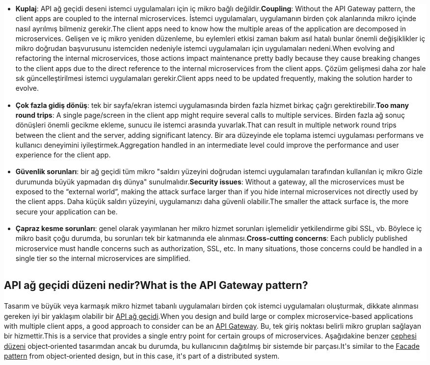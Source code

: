 - <span data-ttu-id="16be0-150">**Kuplaj**: API ağ geçidi deseni istemci uygulamaları için iç mikro bağlı değildir.</span><span class="sxs-lookup"><span data-stu-id="16be0-150">**Coupling**: Without the API Gateway pattern, the client apps are coupled to the internal microservices.</span></span> <span data-ttu-id="16be0-151">İstemci uygulamaları, uygulamanın birden çok alanlarında mikro içinde nasıl ayrılmış bilmeniz gerekir.</span><span class="sxs-lookup"><span data-stu-id="16be0-151">The client apps need to know how the multiple areas of the application are decomposed in microservices.</span></span> <span data-ttu-id="16be0-152">Gelişen ve iç mikro yeniden düzenleme, bu eylemleri etkisi zaman bakım asıl hatalı bunlar önemli değişiklikler iç mikro doğrudan başvurusunu istemciden nedeniyle istemci uygulamaları için uygulamaları nedeni.</span><span class="sxs-lookup"><span data-stu-id="16be0-152">When evolving and refactoring the internal microservices, those actions impact maintenance pretty badly because they cause breaking changes to the client apps due to the direct reference to the internal microservices from the client apps.</span></span> <span data-ttu-id="16be0-153">Çözüm gelişmesi daha zor hale sık güncelleştirilmesi istemci uygulamaları gerekir.</span><span class="sxs-lookup"><span data-stu-id="16be0-153">Client apps need to be updated frequently, making the solution harder to evolve.</span></span>

- <span data-ttu-id="16be0-154">**Çok fazla gidiş dönüş**: tek bir sayfa/ekran istemci uygulamasında birden fazla hizmet birkaç çağrı gerektirebilir.</span><span class="sxs-lookup"><span data-stu-id="16be0-154">**Too many round trips**: A single page/screen in the client app might require several calls to multiple services.</span></span> <span data-ttu-id="16be0-155">Birden fazla ağ sonuç dönüşleri önemli gecikme ekleme, sunucu ile istemci arasında yuvarlak.</span><span class="sxs-lookup"><span data-stu-id="16be0-155">That can result in multiple network round trips between the client and the server, adding significant latency.</span></span> <span data-ttu-id="16be0-156">Bir ara düzeyinde ele toplama istemci uygulaması performans ve kullanıcı deneyimini iyileştirmek.</span><span class="sxs-lookup"><span data-stu-id="16be0-156">Aggregation handled in an intermediate level could improve the performance and user experience for the client app.</span></span>

- <span data-ttu-id="16be0-157">**Güvenlik sorunları**: bir ağ geçidi tüm mikro "saldırı yüzeyini doğrudan istemci uygulamaları tarafından kullanılan iç mikro Gizle durumunda büyük yapmadan dış dünya" sunulmalıdır.</span><span class="sxs-lookup"><span data-stu-id="16be0-157">**Security issues**: Without a gateway, all the microservices must be exposed to the “external world”, making the attack surface larger than if you hide internal microservices not directly used by the client apps.</span></span> <span data-ttu-id="16be0-158">Daha küçük saldırı yüzeyini, uygulamanızı daha güvenli olabilir.</span><span class="sxs-lookup"><span data-stu-id="16be0-158">The smaller the attack surface is, the more secure your application can be.</span></span>

- <span data-ttu-id="16be0-159">**Çapraz kesme sorunları**: genel olarak yayımlanan her mikro hizmet sorunları işlemelidir yetkilendirme gibi SSL, vb. Böylece iç mikro basit çoğu durumda, bu sorunları tek bir katmanında ele alınması.</span><span class="sxs-lookup"><span data-stu-id="16be0-159">**Cross-cutting concerns**: Each publicly published microservice must handle concerns such as authorization, SSL, etc. In many situations, those concerns could be handled in a single tier so the internal microservices are simplified.</span></span>

## <a name="what-is-the-api-gateway-pattern"></a><span data-ttu-id="16be0-160">API ağ geçidi düzeni nedir?</span><span class="sxs-lookup"><span data-stu-id="16be0-160">What is the API Gateway pattern?</span></span>

<span data-ttu-id="16be0-161">Tasarım ve büyük veya karmaşık mikro hizmet tabanlı uygulamaları birden çok istemci uygulamaları oluşturmak, dikkate alınması gereken iyi bir yaklaşım olabilir bir [API ağ geçidi](https://microservices.io/patterns/apigateway.html).</span><span class="sxs-lookup"><span data-stu-id="16be0-161">When you design and build large or complex microservice-based applications with multiple client apps, a good approach to consider can be an [API Gateway](https://microservices.io/patterns/apigateway.html).</span></span> <span data-ttu-id="16be0-162">Bu, tek giriş noktası belirli mikro grupları sağlayan bir hizmettir.</span><span class="sxs-lookup"><span data-stu-id="16be0-162">This is a service that provides a single entry point for certain groups of microservices.</span></span> <span data-ttu-id="16be0-163">Aşağıdakine benzer [cephesi düzeni](https://en.wikipedia.org/wiki/Facade_pattern) object‑oriented tasarımdan ancak bu durumda, bu kullanıcının dağıtılmış bir sistemde bir parçası.</span><span class="sxs-lookup"><span data-stu-id="16be0-163">It's similar to the [Facade pattern](https://en.wikipedia.org/wiki/Facade_pattern) from object‑oriented design, but in this case, it's part of a distributed system.</span></span>